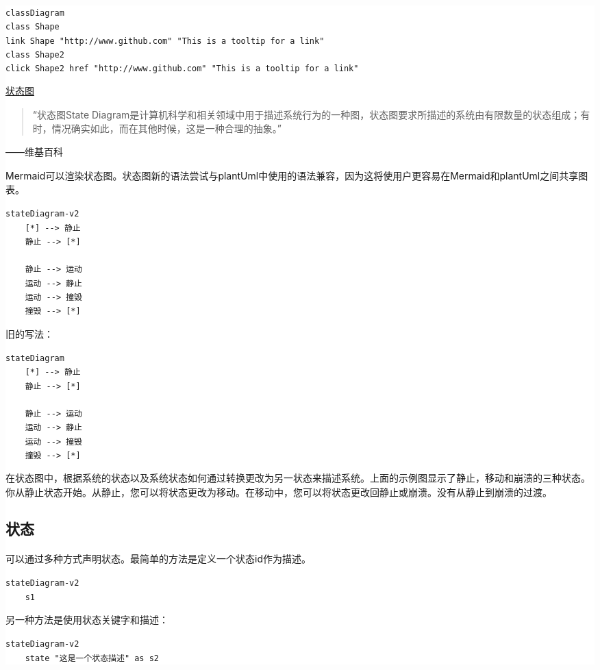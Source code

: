 ```mermaid
classDiagram
class Shape
link Shape "http://www.github.com" "This is a tooltip for a link"
class Shape2
click Shape2 href "http://www.github.com" "This is a tooltip for a link"
```

[状态图](https://www.wolai.com/fzG9YyD4BW44a8BuS8p8Ec)

> “状态图State Diagram是计算机科学和相关领域中用于描述系统行为的一种图，状态图要求所描述的系统由有限数量的状态组成；有时，情况确实如此，而在其他时候，这是一种合理的抽象。”

——维基百科

Mermaid可以渲染状态图。状态图新的语法尝试与plantUml中使用的语法兼容，因为这将使用户更容易在Mermaid和plantUml之间共享图表。

```mermaid
stateDiagram-v2
    [*] --> 静止
    静止 --> [*]

    静止 --> 运动
    运动 --> 静止
    运动 --> 撞毁
    撞毁 --> [*]
```

旧的写法：

```mermaid
stateDiagram
    [*] --> 静止
    静止 --> [*]

    静止 --> 运动
    运动 --> 静止
    运动 --> 撞毁
    撞毁 --> [*]
```

在状态图中，根据系统的状态以及系统状态如何通过转换更改为另一状态来描述系统。上面的示例图显示了静止，移动和崩溃的三种状态。你从静止状态开始。从静止，您可以将状态更改为移动。在移动中，您可以将状态更改回静止或崩溃。没有从静止到崩溃的过渡。

## 状态

可以通过多种方式声明状态。最简单的方法是定义一个状态id作为描述。

```mermaid
stateDiagram-v2
    s1
```

另一种方法是使用状态关键字和描述：

```mermaid
stateDiagram-v2
    state "这是一个状态描述" as s2
```
